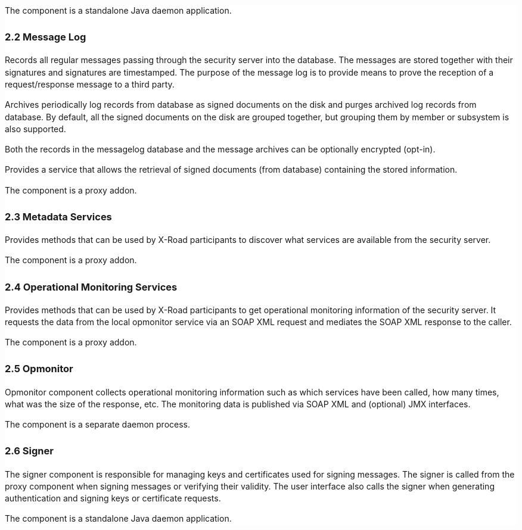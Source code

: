 The component is a standalone Java daemon application.


### 2.2 Message Log

Records all regular messages passing through the security server into the database. The messages are stored together with their signatures and signatures are timestamped. The purpose of the message log is to provide means to prove the reception of a request/response message to a third party.

Archives periodically log records from database as signed documents on the disk and purges archived log records from database. By default, all the signed documents on the disk are grouped together, but grouping them by member or subsystem is also supported.

Both the records in the messagelog database and the message archives can be optionally encrypted (opt-in).

Provides a service that allows the retrieval of signed documents (from database) containing the stored information.

The component is a proxy addon.


### 2.3 Metadata Services

Provides methods that can be used by X-Road participants to discover what services are available from the security server.

The component is a proxy addon.


### 2.4 Operational Monitoring Services

Provides methods that can be used by X-Road participants to get operational monitoring information of the security server.
It requests the data from the local opmonitor service via an SOAP XML request and mediates the SOAP XML response to the caller.

The component is a proxy addon.


### 2.5 Opmonitor

Opmonitor component collects operational monitoring information such as which services have been called, how many times, what was the size of the response, etc. 
The monitoring data is published via SOAP XML and (optional) JMX interfaces.

The component is a separate daemon process.

### 2.6 Signer

The signer component is responsible for managing keys and certificates used for signing messages. The signer is called from the proxy component when signing messages or verifying their validity. The user interface also calls the signer when generating authentication and signing keys or certificate requests.

The component is a standalone Java daemon application.

